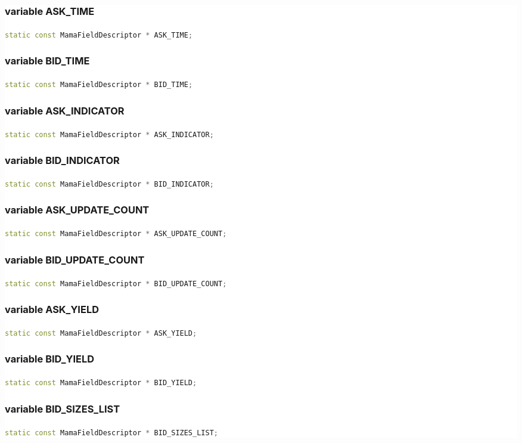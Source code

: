 
### variable ASK_TIME

```cpp
static const MamaFieldDescriptor * ASK_TIME;
```


### variable BID_TIME

```cpp
static const MamaFieldDescriptor * BID_TIME;
```


### variable ASK_INDICATOR

```cpp
static const MamaFieldDescriptor * ASK_INDICATOR;
```


### variable BID_INDICATOR

```cpp
static const MamaFieldDescriptor * BID_INDICATOR;
```


### variable ASK_UPDATE_COUNT

```cpp
static const MamaFieldDescriptor * ASK_UPDATE_COUNT;
```


### variable BID_UPDATE_COUNT

```cpp
static const MamaFieldDescriptor * BID_UPDATE_COUNT;
```


### variable ASK_YIELD

```cpp
static const MamaFieldDescriptor * ASK_YIELD;
```


### variable BID_YIELD

```cpp
static const MamaFieldDescriptor * BID_YIELD;
```


### variable BID_SIZES_LIST

```cpp
static const MamaFieldDescriptor * BID_SIZES_LIST;
```
